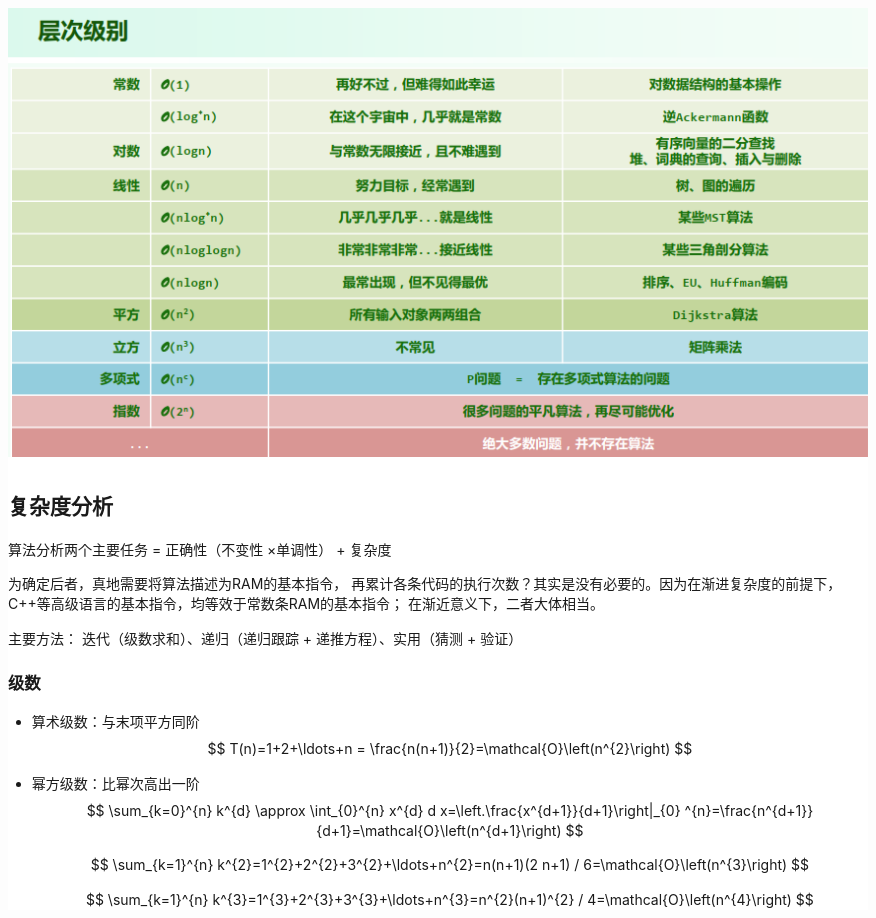 ![image-20210921153635027](1.%E7%BB%AA%E8%AE%BA.assets/image-20210921153635027.png)

## 复杂度分析

算法分析两个主要任务 = 正确性（不变性 $\times$单调性） + 复杂度

为确定后者，真地需要将算法描述为RAM的基本指令， 再累计各条代码的执行次数？其实是没有必要的。因为在渐进复杂度的前提下，C++等高级语言的基本指令，均等效于常数条RAM的基本指令； 在渐近意义下，二者大体相当。

主要方法： 迭代（级数求和）、递归（递归跟踪 + 递推方程）、实用（猜测 + 验证）  

### 级数

- 算术级数：与末项平方同阶 
  $$
  T(n)=1+2+\ldots+n = \frac{n(n+1)}{2}=\mathcal{O}\left(n^{2}\right)
  $$

- 幂方级数：比幂次高出一阶
  $$
  \sum_{k=0}^{n} k^{d} \approx \int_{0}^{n} x^{d} d x=\left.\frac{x^{d+1}}{d+1}\right|_{0} ^{n}=\frac{n^{d+1}}{d+1}=\mathcal{O}\left(n^{d+1}\right)
  $$

  $$
  \sum_{k=1}^{n} k^{2}=1^{2}+2^{2}+3^{2}+\ldots+n^{2}=n(n+1)(2 n+1) / 6=\mathcal{O}\left(n^{3}\right)
  $$

  $$
  \sum_{k=1}^{n} k^{3}=1^{3}+2^{3}+3^{3}+\ldots+n^{3}=n^{2}(n+1)^{2} / 4=\mathcal{O}\left(n^{4}\right)
  $$
